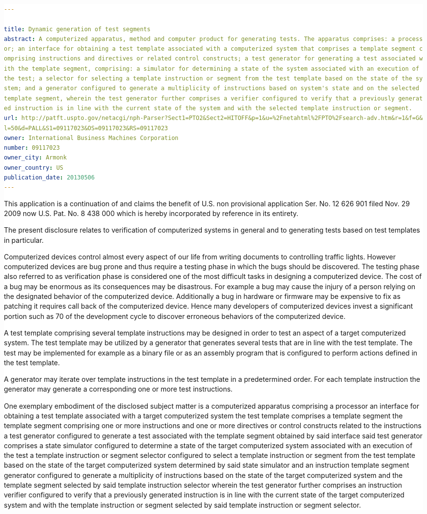 ```yaml
---

title: Dynamic generation of test segments
abstract: A computerized apparatus, method and computer product for generating tests. The apparatus comprises: a processor; an interface for obtaining a test template associated with a computerized system that comprises a template segment comprising instructions and directives or related control constructs; a test generator for generating a test associated with the template segment, comprising: a simulator for determining a state of the system associated with an execution of the test; a selector for selecting a template instruction or segment from the test template based on the state of the system; and a generator configured to generate a multiplicity of instructions based on system's state and on the selected template segment, wherein the test generator further comprises a verifier configured to verify that a previously generated instruction is in line with the current state of the system and with the selected template instruction or segment.
url: http://patft.uspto.gov/netacgi/nph-Parser?Sect1=PTO2&Sect2=HITOFF&p=1&u=%2Fnetahtml%2FPTO%2Fsearch-adv.htm&r=1&f=G&l=50&d=PALL&S1=09117023&OS=09117023&RS=09117023
owner: International Business Machines Corporation
number: 09117023
owner_city: Armonk
owner_country: US
publication_date: 20130506
---
```

This application is a continuation of and claims the benefit of U.S. non provisional application Ser. No. 12 626 901 filed Nov. 29 2009 now U.S. Pat. No. 8 438 000 which is hereby incorporated by reference in its entirety.

The present disclosure relates to verification of computerized systems in general and to generating tests based on test templates in particular.

Computerized devices control almost every aspect of our life from writing documents to controlling traffic lights. However computerized devices are bug prone and thus require a testing phase in which the bugs should be discovered. The testing phase also referred to as verification phase is considered one of the most difficult tasks in designing a computerized device. The cost of a bug may be enormous as its consequences may be disastrous. For example a bug may cause the injury of a person relying on the designated behavior of the computerized device. Additionally a bug in hardware or firmware may be expensive to fix as patching it requires call back of the computerized device. Hence many developers of computerized devices invest a significant portion such as 70 of the development cycle to discover erroneous behaviors of the computerized device.

A test template comprising several template instructions may be designed in order to test an aspect of a target computerized system. The test template may be utilized by a generator that generates several tests that are in line with the test template. The test may be implemented for example as a binary file or as an assembly program that is configured to perform actions defined in the test template.

A generator may iterate over template instructions in the test template in a predetermined order. For each template instruction the generator may generate a corresponding one or more test instructions.

One exemplary embodiment of the disclosed subject matter is a computerized apparatus comprising a processor an interface for obtaining a test template associated with a target computerized system the test template comprises a template segment the template segment comprising one or more instructions and one or more directives or control constructs related to the instructions a test generator configured to generate a test associated with the template segment obtained by said interface said test generator comprises a state simulator configured to determine a state of the target computerized system associated with an execution of the test a template instruction or segment selector configured to select a template instruction or segment from the test template based on the state of the target computerized system determined by said state simulator and an instruction template segment generator configured to generate a multiplicity of instructions based on the state of the target computerized system and the template segment selected by said template instruction selector wherein the test generator further comprises an instruction verifier configured to verify that a previously generated instruction is in line with the current state of the target computerized system and with the template instruction or segment selected by said template instruction or segment selector.

